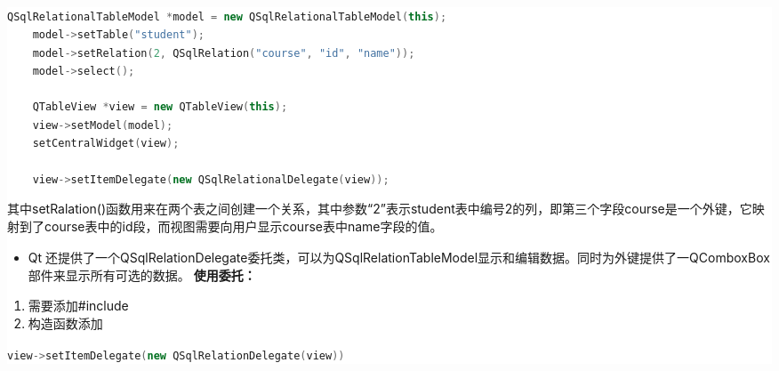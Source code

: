 ```cpp
QSqlRelationalTableModel *model = new QSqlRelationalTableModel(this);
    model->setTable("student");
    model->setRelation(2, QSqlRelation("course", "id", "name"));
    model->select();

    QTableView *view = new QTableView(this);
    view->setModel(model);
    setCentralWidget(view);

    view->setItemDelegate(new QSqlRelationalDelegate(view));
```
其中setRalation()函数用来在两个表之间创建一个关系，其中参数“2”表示student表中编号2的列，即第三个字段course是一个外键，它映射到了course表中的id段，而视图需要向用户显示course表中name字段的值。

* Qt 还提供了一个QSqlRelationDelegate委托类，可以为QSqlRelationTableModel显示和编辑数据。同时为外键提供了一QComboxBox部件来显示所有可选的数据。
**使用委托：**
1. 需要添加#include<QSqlRelationDelegate>
2. 构造函数添加
```cpp
view->setItemDelegate(new QSqlRelationDelegate(view))

```